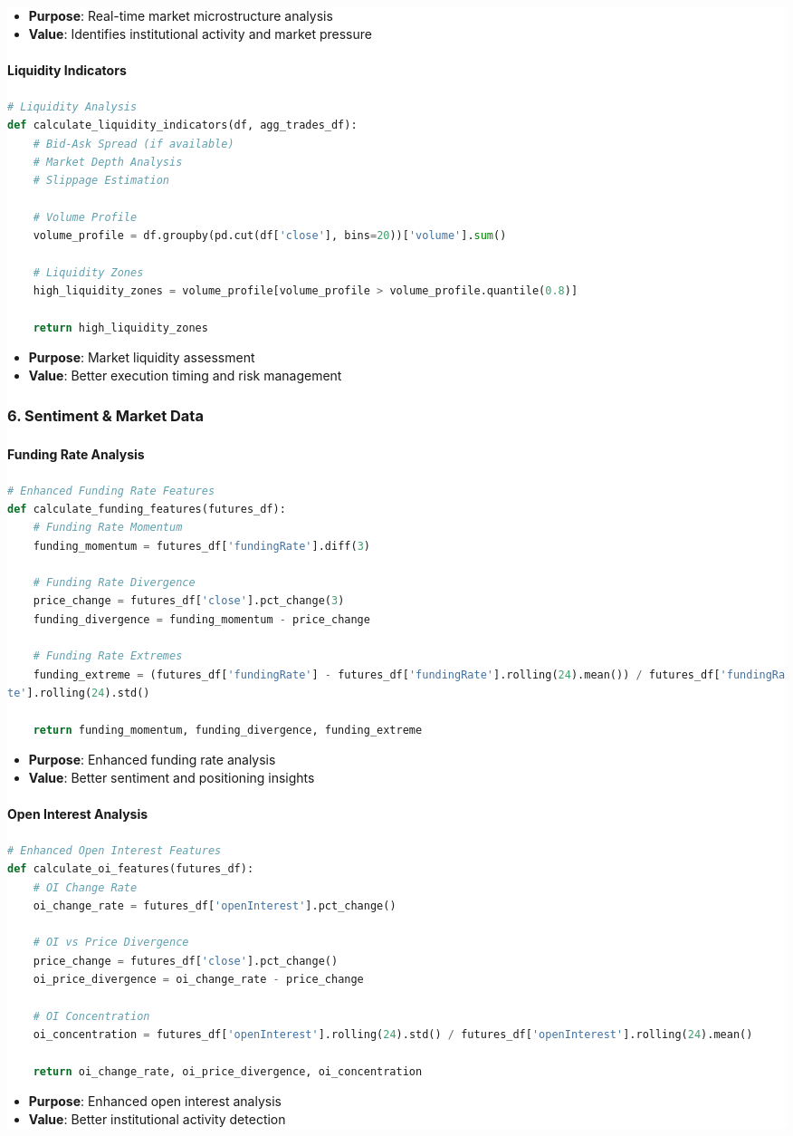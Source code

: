 - **Purpose**: Real-time market microstructure analysis
- **Value**: Identifies institutional activity and market pressure

#### **Liquidity Indicators**
```python
# Liquidity Analysis
def calculate_liquidity_indicators(df, agg_trades_df):
    # Bid-Ask Spread (if available)
    # Market Depth Analysis
    # Slippage Estimation
    
    # Volume Profile
    volume_profile = df.groupby(pd.cut(df['close'], bins=20))['volume'].sum()
    
    # Liquidity Zones
    high_liquidity_zones = volume_profile[volume_profile > volume_profile.quantile(0.8)]
    
    return high_liquidity_zones
```
- **Purpose**: Market liquidity assessment
- **Value**: Better execution timing and risk management

### 6. **Sentiment & Market Data**

#### **Funding Rate Analysis**
```python
# Enhanced Funding Rate Features
def calculate_funding_features(futures_df):
    # Funding Rate Momentum
    funding_momentum = futures_df['fundingRate'].diff(3)
    
    # Funding Rate Divergence
    price_change = futures_df['close'].pct_change(3)
    funding_divergence = funding_momentum - price_change
    
    # Funding Rate Extremes
    funding_extreme = (futures_df['fundingRate'] - futures_df['fundingRate'].rolling(24).mean()) / futures_df['fundingRate'].rolling(24).std()
    
    return funding_momentum, funding_divergence, funding_extreme
```
- **Purpose**: Enhanced funding rate analysis
- **Value**: Better sentiment and positioning insights

#### **Open Interest Analysis**
```python
# Enhanced Open Interest Features
def calculate_oi_features(futures_df):
    # OI Change Rate
    oi_change_rate = futures_df['openInterest'].pct_change()
    
    # OI vs Price Divergence
    price_change = futures_df['close'].pct_change()
    oi_price_divergence = oi_change_rate - price_change
    
    # OI Concentration
    oi_concentration = futures_df['openInterest'].rolling(24).std() / futures_df['openInterest'].rolling(24).mean()
    
    return oi_change_rate, oi_price_divergence, oi_concentration
```
- **Purpose**: Enhanced open interest analysis
- **Value**: Better institutional activity detection
